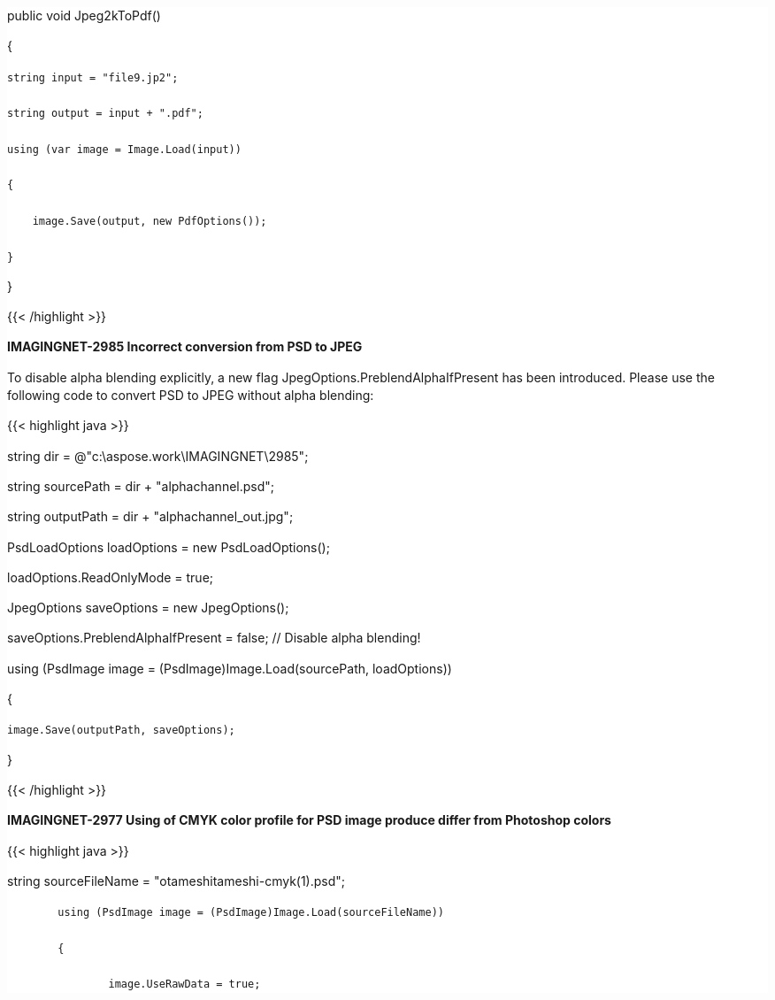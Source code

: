 public void Jpeg2kToPdf()

{

	string input = "file9.jp2";

	string output = input + ".pdf";

	using (var image = Image.Load(input))

	{

		image.Save(output, new PdfOptions());

	}

}


{{< /highlight >}}



**IMAGINGNET-2985 Incorrect conversion from PSD to JPEG**

To disable alpha blending explicitly, a new flag JpegOptions.PreblendAlphaIfPresent has been introduced. Please use the following code to convert PSD to JPEG without alpha blending:

{{< highlight java >}}

 string dir = @"c:\aspose.work\IMAGINGNET\2985\";

string sourcePath = dir + "alphachannel.psd";            

string outputPath = dir + "alphachannel_out.jpg";

PsdLoadOptions loadOptions = new PsdLoadOptions();

loadOptions.ReadOnlyMode = true;

JpegOptions saveOptions = new JpegOptions();

saveOptions.PreblendAlphaIfPresent = false; // Disable alpha blending!

using (PsdImage image = (PsdImage)Image.Load(sourcePath, loadOptions))

{

	image.Save(outputPath, saveOptions);

}

{{< /highlight >}}

**IMAGINGNET-2977 Using of CMYK color profile for PSD image produce differ from Photoshop colors**

{{< highlight java >}}

 string sourceFileName = "otameshitameshi-cmyk(1).psd";

            using (PsdImage image = (PsdImage)Image.Load(sourceFileName))

            {

                    image.UseRawData = true;
